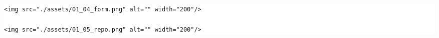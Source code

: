     <img src="./assets/01_04_form.png" alt="" width="200"/>  
    
    <img src="./assets/01_05_repo.png" alt="" width="200"/>  
